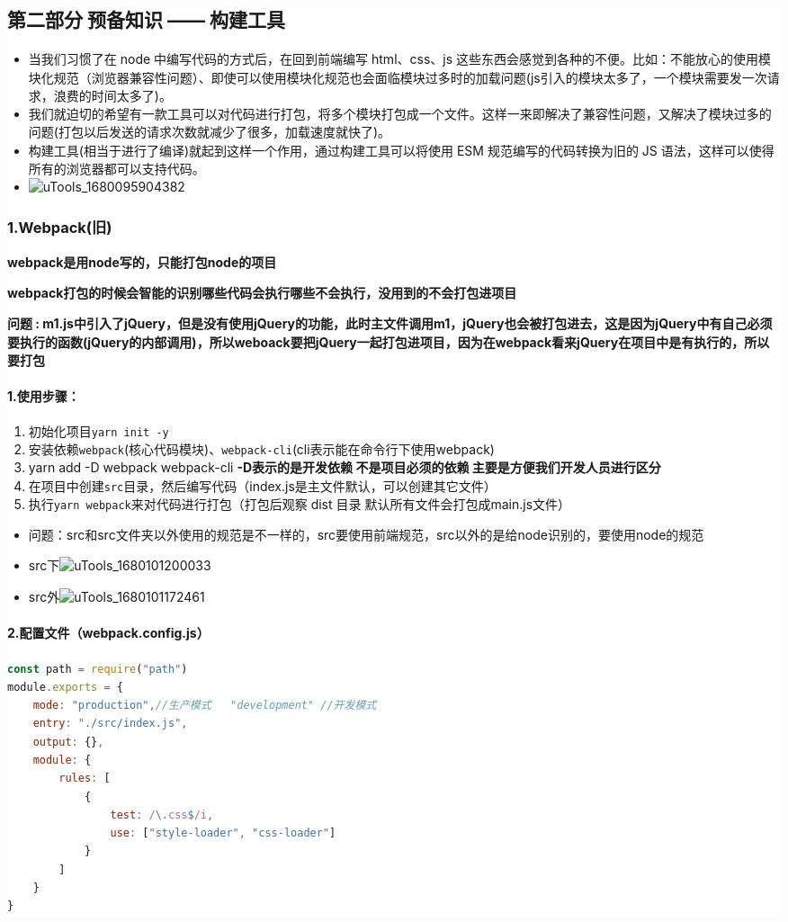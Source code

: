 







## 第二部分 预备知识 —— 构建工具

-   当我们习惯了在 node 中编写代码的方式后，在回到前端编写 html、css、js 这些东西会感觉到各种的不便。比如：不能放心的使用模块化规范（浏览器兼容性问题）、即使可以使用模块化规范也会面临模块过多时的加载问题(js引入的模块太多了，一个模块需要发一次请求，浪费的时间太多了)。
-   我们就迫切的希望有一款工具可以对代码进行打包，将多个模块打包成一个文件。这样一来即解决了兼容性问题，又解决了模块过多的问题(打包以后发送的请求次数就减少了很多，加载速度就快了)。
-   构建工具(相当于进行了编译)就起到这样一个作用，通过构建工具可以将使用 ESM 规范编写的代码转换为旧的 JS 语法，这样可以使得所有的浏览器都可以支持代码。
-   ![uTools_1680095904382](https://ttqblogimg.oss-cn-beijing.aliyuncs.com/uTools_1680095904382.png)



### 1.Webpack(旧)

**webpack是用node写的，只能打包node的项目**

**webpack打包的时候会智能的识别哪些代码会执行哪些不会执行，没用到的不会打包进项目**

**问题 : m1.js中引入了jQuery，但是没有使用jQuery的功能，此时主文件调用m1，jQuery也会被打包进去，这是因为jQuery中有自己必须要执行的函数(jQuery的内部调用)，所以weboack要把jQuery一起打包进项目，因为在webpack看来jQuery在项目中是有执行的，所以要打包**

#### 1.使用步骤：

1. 初始化项目`yarn init -y`
2. 安装依赖`webpack`(核心代码模块)、`webpack-cli`(cli表示能在命令行下使用webpack)
3. yarn add -D webpack webpack-cli  **-D表示的是开发依赖 不是项目必须的依赖 主要是方便我们开发人员进行区分**
4. 在项目中创建`src`目录，然后编写代码（index.js是主文件默认，可以创建其它文件）
5. 执行`yarn webpack`来对代码进行打包（打包后观察 dist 目录  默认所有文件会打包成main.js文件）

- 问题：src和src文件夹以外使用的规范是不一样的，src要使用前端规范，src以外的是给node识别的，要使用node的规范

- src下![uTools_1680101200033](https://ttqblogimg.oss-cn-beijing.aliyuncs.com/uTools_1680101200033.png)

- src外![uTools_1680101172461](https://ttqblogimg.oss-cn-beijing.aliyuncs.com/uTools_1680101172461.png)



#### 2.配置文件（webpack.config.js）

```javascript
const path = require("path")
module.exports = {
    mode: "production",//生产模式   "development" //开发模式
    entry: "./src/index.js",
    output: {},
    module: {
        rules: [
            {
                test: /\.css$/i,
                use: ["style-loader", "css-loader"]
            }
        ]
    }
}
```
